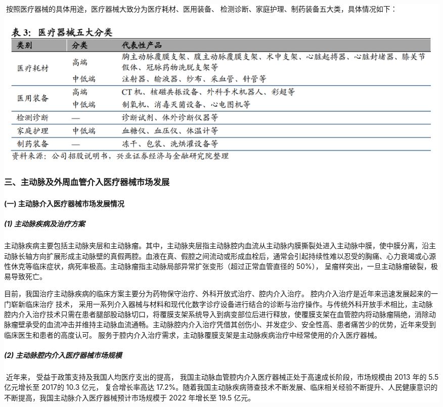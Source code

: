 ​	按照医疗器械的具体用途，医疗器械大致分为医疗耗材、医用装备、 检测诊断、家庭护理、制药装备五大类，具体情况如下： 

![1574023471272](心脉医疗.assets/1574023471272.png)



### 三、主动脉及外周血管介入医疗器械市场发展 

#### (一) 主动脉介入医疗器械市场发展情况 

##### (1) 主动脉疾病及治疗方案 

​	主动脉疾病主要包括主动脉夹层和主动脉瘤。其中，主动脉夹层指主动脉腔内血流从主动脉内膜撕裂处进入主动脉中膜，使中膜分离，沿主动脉长轴方向扩展形成主动脉壁的真假两腔。血液在真、假腔之间流动或形成血栓后，通常会引起持续性难以忍受的胸痛、心力衰竭或心源性休克等临床症状，病死率极高。主动脉瘤指主动脉局部异常扩张变形（超过正常血管直径的 50%）， 呈瘤样突出，一旦主动脉瘤破裂，极易导致死亡。 

​	目前，我国治疗主动脉疾病的临床方案主要分为药物保守治疗、外科开放式治疗、腔内介入治疗。 腔内介入治疗是近年来迅速发展起来的一门崭新临床治疗 技术， 采用一系列介入器械与材料和现代化数字诊疗设备进行结合的诊断与治疗操作。与传统外科开放手术相比，主动脉腔内介入治疗技术只需在患者腿部股动脉切口，将覆膜支架系统导入到病变部位后进行释放，使覆膜支架在血管腔内将动脉瘤隔绝，消除动脉瘤壁承受的血流冲击并维持主动脉血流通畅。主动脉腔内介入治疗凭借其创伤小、并发症少、安全性高、患者痛苦少的优势，近年来受到临床医生和患者的高度认可。 服务于腔内介入治疗需求，主动脉覆膜支架是主动脉疾病治疗中经常使用的介入医疗器械。 

##### (2) 主动脉腔内介入医疗器械市场规模 

​	近年来， 受益于政策支持及我国人均医疗支出的提高， 我国主动脉血管腔内介入医疗器械正处于高速成长阶段，市场规模由 2013 年的 5.5 亿元增长至 2017的 10.3 亿元， 复合增长率高达 17.2%。随着我国主动脉疾病筛查技术不断发展、临床相关经验不断提升、人民健康意识的不断提高，我国主动脉介入医疗器械预计市场规模于 2022 年增长至 19.5 亿元。 
